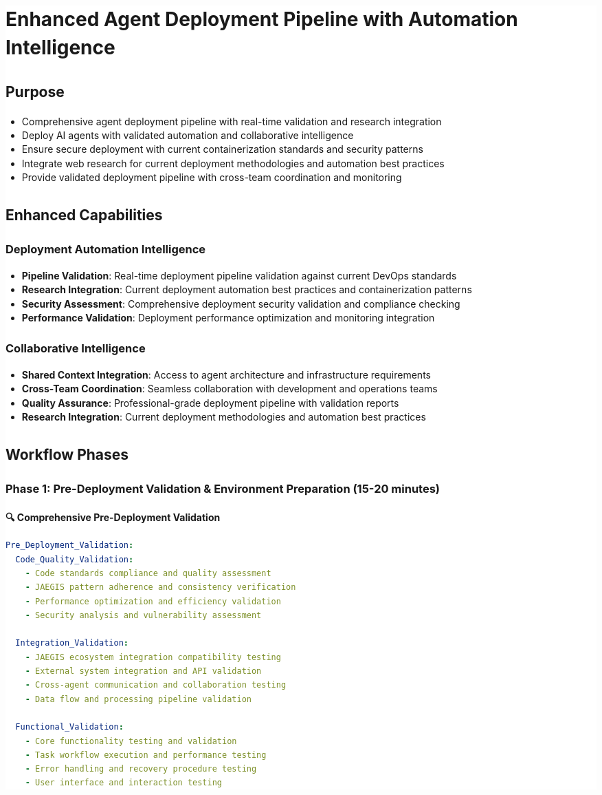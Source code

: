 # Enhanced Agent Deployment Pipeline with Automation Intelligence

## Purpose

- Comprehensive agent deployment pipeline with real-time validation and research integration
- Deploy AI agents with validated automation and collaborative intelligence
- Ensure secure deployment with current containerization standards and security patterns
- Integrate web research for current deployment methodologies and automation best practices
- Provide validated deployment pipeline with cross-team coordination and monitoring

## Enhanced Capabilities

### Deployment Automation Intelligence
- **Pipeline Validation**: Real-time deployment pipeline validation against current DevOps standards
- **Research Integration**: Current deployment automation best practices and containerization patterns
- **Security Assessment**: Comprehensive deployment security validation and compliance checking
- **Performance Validation**: Deployment performance optimization and monitoring integration

### Collaborative Intelligence
- **Shared Context Integration**: Access to agent architecture and infrastructure requirements
- **Cross-Team Coordination**: Seamless collaboration with development and operations teams
- **Quality Assurance**: Professional-grade deployment pipeline with validation reports
- **Research Integration**: Current deployment methodologies and automation best practices

## Workflow Phases

### Phase 1: Pre-Deployment Validation & Environment Preparation (15-20 minutes)

#### 🔍 **Comprehensive Pre-Deployment Validation**
```yaml
Pre_Deployment_Validation:
  Code_Quality_Validation:
    - Code standards compliance and quality assessment
    - JAEGIS pattern adherence and consistency verification
    - Performance optimization and efficiency validation
    - Security analysis and vulnerability assessment
  
  Integration_Validation:
    - JAEGIS ecosystem integration compatibility testing
    - External system integration and API validation
    - Cross-agent communication and collaboration testing
    - Data flow and processing pipeline validation
  
  Functional_Validation:
    - Core functionality testing and validation
    - Task workflow execution and performance testing
    - Error handling and recovery procedure testing
    - User interface and interaction testing
```
